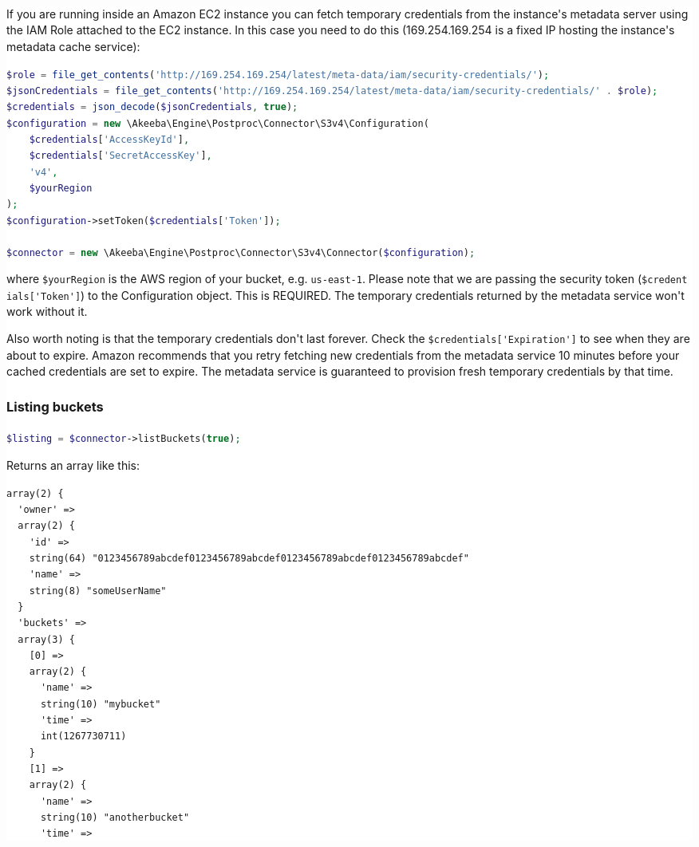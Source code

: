 If you are running inside an Amazon EC2 instance you can fetch temporary credentials from the instance's metadata
server using the IAM Role attached to the EC2 instance. In this case you need to do this (169.254.169.254 is a fixed
IP hosting the instance's metadata cache service):

```php
$role = file_get_contents('http://169.254.169.254/latest/meta-data/iam/security-credentials/');
$jsonCredentials = file_get_contents('http://169.254.169.254/latest/meta-data/iam/security-credentials/' . $role);
$credentials = json_decode($jsonCredentials, true);
$configuration = new \Akeeba\Engine\Postproc\Connector\S3v4\Configuration(
	$credentials['AccessKeyId'],
	$credentials['SecretAccessKey'],
	'v4',
	$yourRegion
);
$configuration->setToken($credentials['Token']);

$connector = new \Akeeba\Engine\Postproc\Connector\S3v4\Connector($configuration);
```

where `$yourRegion` is the AWS region of your bucket, e.g. `us-east-1`. Please note that we are passing the security
token (`$credentials['Token']`) to the Configuration object. This is REQUIRED. The temporary credentials returned by
the metadata service won't work without it.

Also worth noting is that the temporary credentials don't last forever. Check the `$credentials['Expiration']` to see
when they are about to expire. Amazon recommends that you retry fetching new credentials from the metadata service
10 minutes before your cached credentials are set to expire. The metadata service is guaranteed to provision fresh
temporary credentials by that time. 

### Listing buckets

```php
$listing = $connector->listBuckets(true);
```

Returns an array like this:

```
array(2) {
  'owner' =>
  array(2) {
    'id' =>
    string(64) "0123456789abcdef0123456789abcdef0123456789abcdef0123456789abcdef"
    'name' =>
    string(8) "someUserName"
  }
  'buckets' =>
  array(3) {
    [0] =>
    array(2) {
      'name' =>
      string(10) "mybucket"
      'time' =>
      int(1267730711)
    }
    [1] =>
    array(2) {
      'name' =>
      string(10) "anotherbucket"
      'time' =>
```